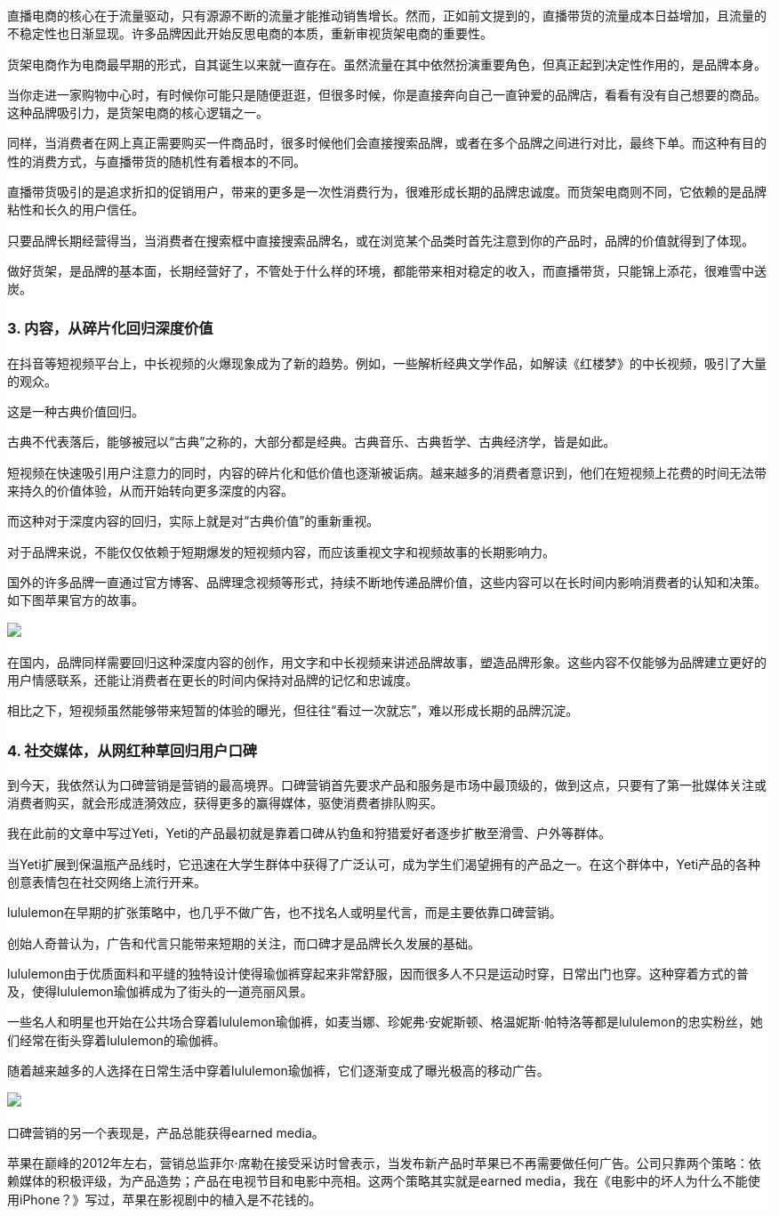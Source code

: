 直播电商的核心在于流量驱动，只有源源不断的流量才能推动销售增长。然而，正如前文提到的，直播带货的流量成本日益增加，且流量的不稳定性也日渐显现。许多品牌因此开始反思电商的本质，重新审视货架电商的重要性。

货架电商作为电商最早期的形式，自其诞生以来就一直存在。虽然流量在其中依然扮演重要角色，但真正起到决定性作用的，是品牌本身。

当你走进一家购物中心时，有时候你可能只是随便逛逛，但很多时候，你是直接奔向自己一直钟爱的品牌店，看看有没有自己想要的商品。这种品牌吸引力，是货架电商的核心逻辑之一。

同样，当消费者在网上真正需要购买一件商品时，很多时候他们会直接搜索品牌，或者在多个品牌之间进行对比，最终下单。而这种有目的性的消费方式，与直播带货的随机性有着根本的不同。

直播带货吸引的是追求折扣的促销用户，带来的更多是一次性消费行为，很难形成长期的品牌忠诚度。而货架电商则不同，它依赖的是品牌粘性和长久的用户信任。

只要品牌长期经营得当，当消费者在搜索框中直接搜索品牌名，或在浏览某个品类时首先注意到你的产品时，品牌的价值就得到了体现。

做好货架，是品牌的基本面，长期经营好了，不管处于什么样的环境，都能带来相对稳定的收入，而直播带货，只能锦上添花，很难雪中送炭。

### 3\. 内容，从碎片化回归深度价值

在抖音等短视频平台上，中长视频的火爆现象成为了新的趋势。例如，一些解析经典文学作品，如解读《红楼梦》的中长视频，吸引了大量的观众。

这是一种古典价值回归。

古典不代表落后，能够被冠以“古典”之称的，大部分都是经典。古典音乐、古典哲学、古典经济学，皆是如此。

短视频在快速吸引用户注意力的同时，内容的碎片化和低价值也逐渐被诟病。越来越多的消费者意识到，他们在短视频上花费的时间无法带来持久的价值体验，从而开始转向更多深度的内容。

而这种对于深度内容的回归，实际上就是对“古典价值”的重新重视。

对于品牌来说，不能仅仅依赖于短期爆发的短视频内容，而应该重视文字和视频故事的长期影响力。

国外的许多品牌一直通过官方博客、品牌理念视频等形式，持续不断地传递品牌价值，这些内容可以在长时间内影响消费者的认知和决策。如下图苹果官方的故事。

![](https://image.woshipm.com/2024/10/18/88ce0dec-8cae-11ef-8da6-00163e142b65.png)

在国内，品牌同样需要回归这种深度内容的创作，用文字和中长视频来讲述品牌故事，塑造品牌形象。这些内容不仅能够为品牌建立更好的用户情感联系，还能让消费者在更长的时间内保持对品牌的记忆和忠诚度。

相比之下，短视频虽然能够带来短暂的体验的曝光，但往往“看过一次就忘”，难以形成长期的品牌沉淀。

### 4\. 社交媒体，从网红种草回归用户口碑

到今天，我依然认为口碑营销是营销的最高境界。口碑营销首先要求产品和服务是市场中最顶级的，做到这点，只要有了第一批媒体关注或消费者购买，就会形成涟漪效应，获得更多的赢得媒体，驱使消费者排队购买。

我在此前的文章中写过Yeti，Yeti的产品最初就是靠着口碑从钓鱼和狩猎爱好者逐步扩散至滑雪、户外等群体。

当Yeti扩展到保温瓶产品线时，它迅速在大学生群体中获得了广泛认可，成为学生们渴望拥有的产品之一。在这个群体中，Yeti产品的各种创意表情包在社交网络上流行开来。

lululemon在早期的扩张策略中，也几乎不做广告，也不找名人或明星代言，而是主要依靠口碑营销。

创始人奇普认为，广告和代言只能带来短期的关注，而口碑才是品牌长久发展的基础。

lululemon由于优质面料和平缝的独特设计使得瑜伽裤穿起来非常舒服，因而很多人不只是运动时穿，日常出门也穿。这种穿着方式的普及，使得lululemon瑜伽裤成为了街头的一道亮丽风景。

一些名人和明星也开始在公共场合穿着lululemon瑜伽裤，如麦当娜、珍妮弗·安妮斯顿、格温妮斯·帕特洛等都是lululemon的忠实粉丝，她们经常在街头穿着lululemon的瑜伽裤。

随着越来越多的人选择在日常生活中穿着lululemon瑜伽裤，它们逐渐变成了曝光极高的移动广告。

![](https://image.woshipm.com/2024/10/18/8a18640e-8cae-11ef-8da6-00163e142b65.png)

口碑营销的另一个表现是，产品总能获得earned media。

苹果在巅峰的2012年左右，营销总监菲尔·席勒在接受采访时曾表示，当发布新产品时苹果已不再需要做任何广告。公司只靠两个策略：依赖媒体的积极评级，为产品造势；产品在电视节目和电影中亮相。这两个策略其实就是earned media，我在《电影中的坏人为什么不能使用iPhone？》写过，苹果在影视剧中的植入是不花钱的。
